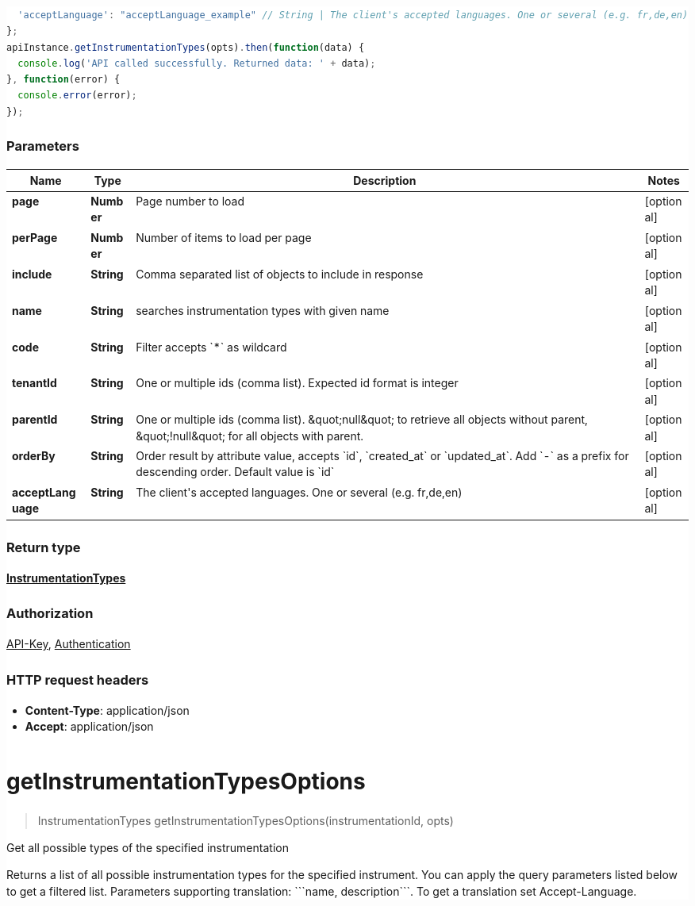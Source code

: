```javascript
  'acceptLanguage': "acceptLanguage_example" // String | The client's accepted languages. One or several (e.g. fr,de,en)
};
apiInstance.getInstrumentationTypes(opts).then(function(data) {
  console.log('API called successfully. Returned data: ' + data);
}, function(error) {
  console.error(error);
});

```

### Parameters

Name | Type | Description  | Notes
------------- | ------------- | ------------- | -------------
 **page** | **Number**| Page number to load | [optional] 
 **perPage** | **Number**| Number of items to load per page | [optional] 
 **include** | **String**| Comma separated list of objects to include in response | [optional] 
 **name** | **String**| searches instrumentation types with given name | [optional] 
 **code** | **String**| Filter accepts &#x60;*&#x60; as wildcard | [optional] 
 **tenantId** | **String**| One or multiple ids (comma list). Expected id format is integer | [optional] 
 **parentId** | **String**| One or multiple ids (comma list). \&quot;null\&quot; to retrieve all objects without parent, \&quot;!null\&quot; for all objects with parent. | [optional] 
 **orderBy** | **String**| Order result by attribute value, accepts &#x60;id&#x60;, &#x60;created_at&#x60; or &#x60;updated_at&#x60;. Add &#x60;-&#x60; as a prefix for descending order. Default value is &#x60;id&#x60; | [optional] 
 **acceptLanguage** | **String**| The client&#39;s accepted languages. One or several (e.g. fr,de,en) | [optional] 

### Return type

[**InstrumentationTypes**](InstrumentationTypes.md)

### Authorization

[API-Key](../README.md#API-Key), [Authentication](../README.md#Authentication)

### HTTP request headers

 - **Content-Type**: application/json
 - **Accept**: application/json

<a name="getInstrumentationTypesOptions"></a>
# **getInstrumentationTypesOptions**
> InstrumentationTypes getInstrumentationTypesOptions(instrumentationId, opts)

Get all possible types of the specified instrumentation

Returns a list of all possible instrumentation types for the specified instrument. You can apply the query parameters listed below to get a filtered list. Parameters supporting translation: &#x60;&#x60;&#x60;name, description&#x60;&#x60;&#x60;. To get a translation set Accept-Language.
